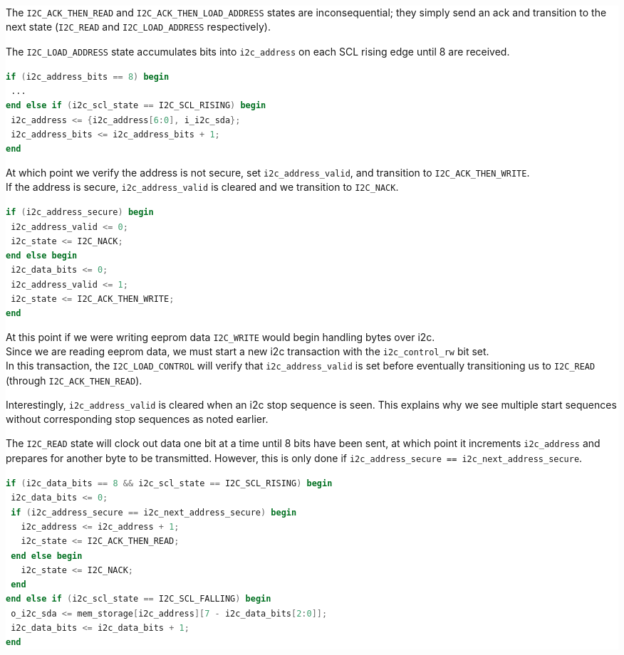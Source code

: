 The `I2C_ACK_THEN_READ` and `I2C_ACK_THEN_LOAD_ADDRESS` states are
inconsequential; they simply send an ack and transition to the next state
(`I2C_READ` and `I2C_LOAD_ADDRESS` respectively).

The `I2C_LOAD_ADDRESS` state accumulates bits into `i2c_address` on each SCL
rising edge until 8 are received.  
```verilog  
if (i2c_address_bits == 8) begin  
 ...  
end else if (i2c_scl_state == I2C_SCL_RISING) begin  
 i2c_address <= {i2c_address[6:0], i_i2c_sda};  
 i2c_address_bits <= i2c_address_bits + 1;  
end  
```

At which point we verify the address is not secure, set `i2c_address_valid`,
and transition to `I2C_ACK_THEN_WRITE`.  
If the address is secure, `i2c_address_valid` is cleared and we transition to
`I2C_NACK`.  
```verilog  
if (i2c_address_secure) begin  
 i2c_address_valid <= 0;  
 i2c_state <= I2C_NACK;  
end else begin  
 i2c_data_bits <= 0;  
 i2c_address_valid <= 1;  
 i2c_state <= I2C_ACK_THEN_WRITE;  
end  
```

At this point if we were writing eeprom data `I2C_WRITE` would begin handling
bytes over i2c.  
Since we are reading eeprom data, we must start a new i2c transaction with the
`i2c_control_rw` bit set.  
In this transaction, the `I2C_LOAD_CONTROL` will verify that
`i2c_address_valid` is set before eventually transitioning us to `I2C_READ`
(through `I2C_ACK_THEN_READ`).

Interestingly, `i2c_address_valid` is cleared when an i2c stop sequence is
seen.  This explains why we see multiple start sequences without corresponding
stop sequences as noted earlier.

The `I2C_READ` state will clock out data one bit at a time until 8 bits have
been sent, at which point it increments `i2c_address` and prepares for another
byte to be transmitted.  However, this is only done if `i2c_address_secure ==
i2c_next_address_secure`.  
```verilog  
if (i2c_data_bits == 8 && i2c_scl_state == I2C_SCL_RISING) begin  
 i2c_data_bits <= 0;  
 if (i2c_address_secure == i2c_next_address_secure) begin  
   i2c_address <= i2c_address + 1;  
   i2c_state <= I2C_ACK_THEN_READ;  
 end else begin  
   i2c_state <= I2C_NACK;  
 end  
end else if (i2c_scl_state == I2C_SCL_FALLING) begin  
 o_i2c_sda <= mem_storage[i2c_address][7 - i2c_data_bits[2:0]];  
 i2c_data_bits <= i2c_data_bits + 1;  
end  
```
